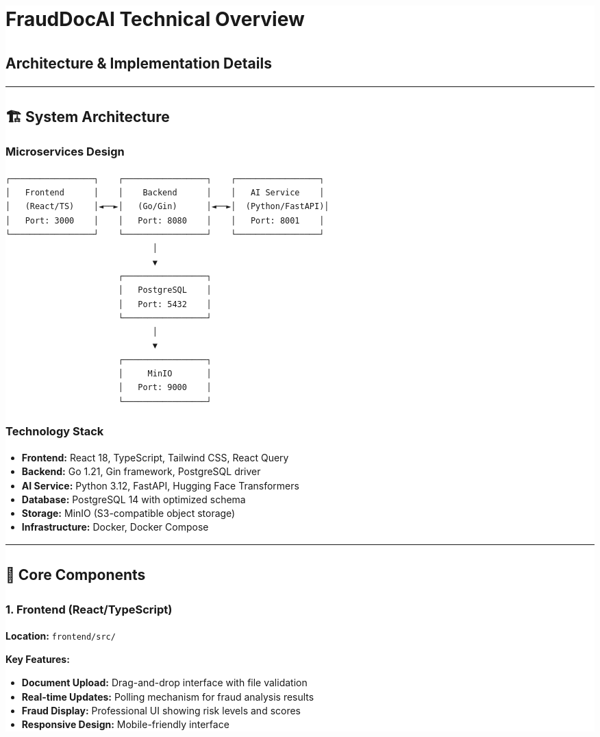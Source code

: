 # FraudDocAI Technical Overview
## Architecture & Implementation Details

---

## 🏗️ **System Architecture**

### **Microservices Design**
```
┌─────────────────┐    ┌─────────────────┐    ┌─────────────────┐
│   Frontend      │    │    Backend      │    │   AI Service    │
│   (React/TS)    │◄──►│   (Go/Gin)      │◄──►│  (Python/FastAPI)│
│   Port: 3000    │    │   Port: 8080    │    │   Port: 8001    │
└─────────────────┘    └─────────────────┘    └─────────────────┘
                              │
                              ▼
                       ┌─────────────────┐
                       │   PostgreSQL    │
                       │   Port: 5432    │
                       └─────────────────┘
                              │
                              ▼
                       ┌─────────────────┐
                       │     MinIO       │
                       │   Port: 9000    │
                       └─────────────────┘
```

### **Technology Stack**
- **Frontend:** React 18, TypeScript, Tailwind CSS, React Query
- **Backend:** Go 1.21, Gin framework, PostgreSQL driver
- **AI Service:** Python 3.12, FastAPI, Hugging Face Transformers
- **Database:** PostgreSQL 14 with optimized schema
- **Storage:** MinIO (S3-compatible object storage)
- **Infrastructure:** Docker, Docker Compose

---

## 🔧 **Core Components**

### **1. Frontend (React/TypeScript)**
**Location:** `frontend/src/`

**Key Features:**
- **Document Upload:** Drag-and-drop interface with file validation
- **Real-time Updates:** Polling mechanism for fraud analysis results
- **Fraud Display:** Professional UI showing risk levels and scores
- **Responsive Design:** Mobile-friendly interface
